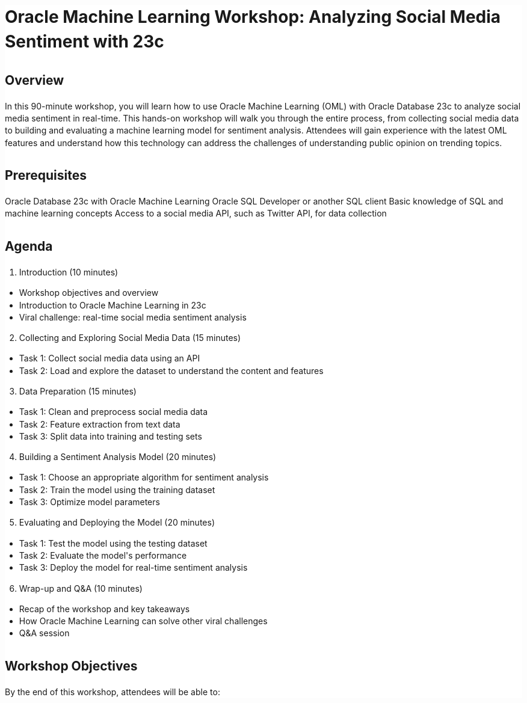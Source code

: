 # Oracle Machine Learning Workshop: Analyzing Social Media Sentiment with 23c

## Overview
In this 90-minute workshop, you will learn how to use Oracle Machine Learning (OML) with Oracle Database 23c to analyze social media sentiment in real-time. This hands-on workshop will walk you through the entire process, from collecting social media data to building and evaluating a machine learning model for sentiment analysis. Attendees will gain experience with the latest OML features and understand how this technology can address the challenges of understanding public opinion on trending topics.

## Prerequisites
Oracle Database 23c with Oracle Machine Learning
Oracle SQL Developer or another SQL client
Basic knowledge of SQL and machine learning concepts
Access to a social media API, such as Twitter API, for data collection

## Agenda
1. Introduction (10 minutes)
* Workshop objectives and overview
* Introduction to Oracle Machine Learning in 23c
* Viral challenge: real-time social media sentiment analysis

2. Collecting and Exploring Social Media Data (15 minutes)
* Task 1: Collect social media data using an API
* Task 2: Load and explore the dataset to understand the content and features

3. Data Preparation (15 minutes)
* Task 1: Clean and preprocess social media data
* Task 2: Feature extraction from text data
* Task 3: Split data into training and testing sets

4. Building a Sentiment Analysis Model (20 minutes)
* Task 1: Choose an appropriate algorithm for sentiment analysis
* Task 2: Train the model using the training dataset
* Task 3: Optimize model parameters

5. Evaluating and Deploying the Model (20 minutes)
* Task 1: Test the model using the testing dataset
* Task 2: Evaluate the model's performance
* Task 3: Deploy the model for real-time sentiment analysis

6. Wrap-up and Q&A (10 minutes)
* Recap of the workshop and key takeaways
* How Oracle Machine Learning can solve other viral challenges
* Q&A session

## Workshop Objectives
By the end of this workshop, attendees will be able to:
